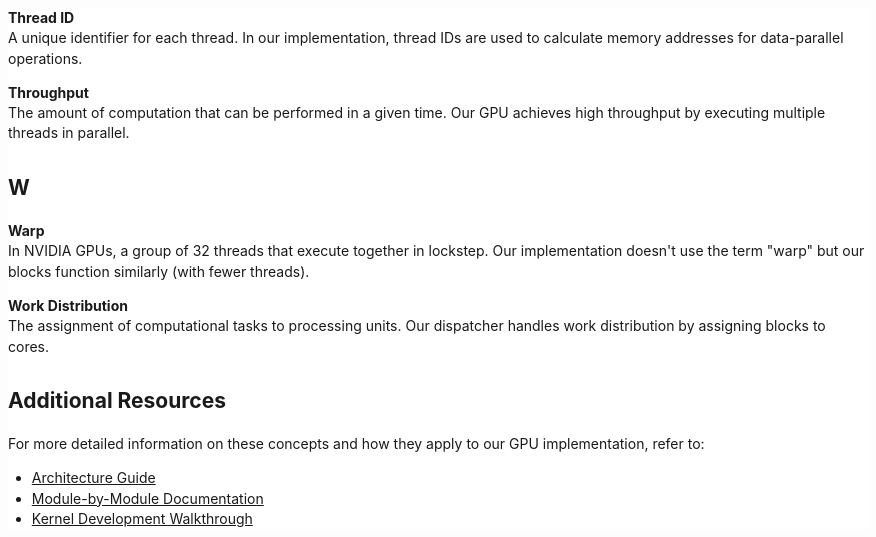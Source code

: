 **Thread ID**  
A unique identifier for each thread. In our implementation, thread IDs are used to calculate memory addresses for data-parallel operations.

**Throughput**  
The amount of computation that can be performed in a given time. Our GPU achieves high throughput by executing multiple threads in parallel.

## W

**Warp**  
In NVIDIA GPUs, a group of 32 threads that execute together in lockstep. Our implementation doesn't use the term "warp" but our blocks function similarly (with fewer threads).

**Work Distribution**  
The assignment of computational tasks to processing units. Our dispatcher handles work distribution by assigning blocks to cores.

## Additional Resources

For more detailed information on these concepts and how they apply to our GPU implementation, refer to:
- [Architecture Guide](architecture.md)
- [Module-by-Module Documentation](modules/README.md)
- [Kernel Development Walkthrough](kernel_walkthrough.md) 